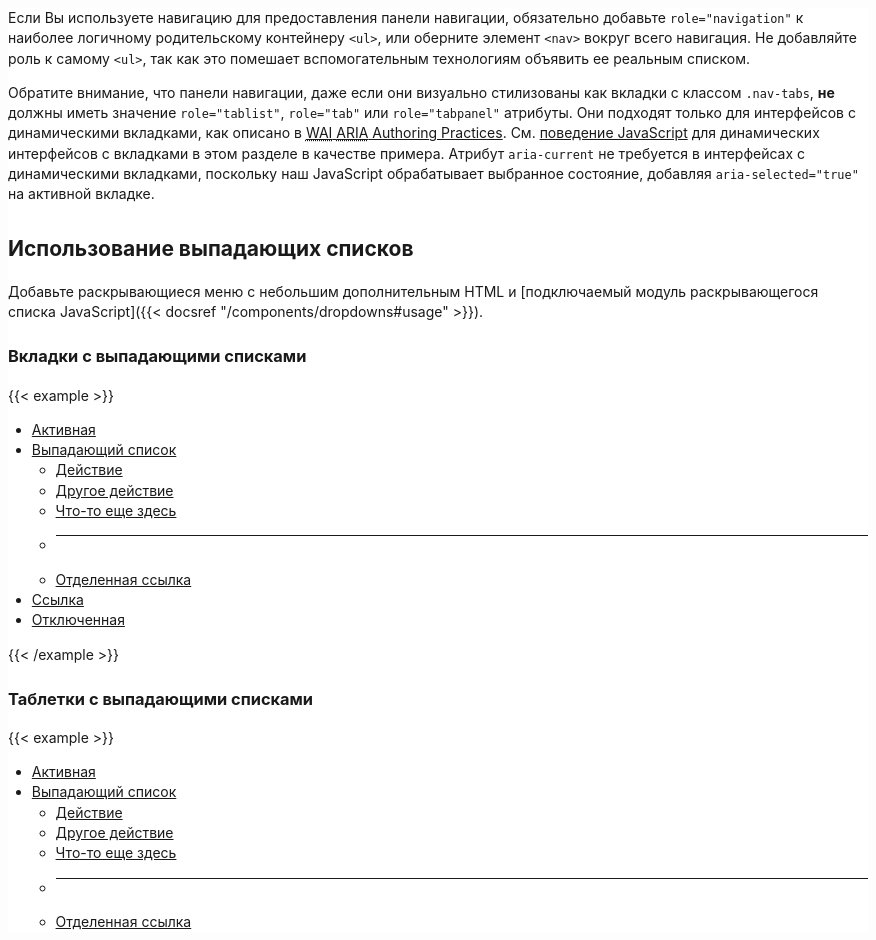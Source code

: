 Если Вы используете навигацию для предоставления панели навигации, обязательно добавьте `role="navigation"` к наиболее логичному родительскому контейнеру `<ul>`, или оберните элемент `<nav>` вокруг всего навигация. Не добавляйте роль к самому `<ul>`, так как это помешает вспомогательным технологиям объявить ее реальным списком.

Обратите внимание, что панели навигации, даже если они визуально стилизованы как вкладки с классом `.nav-tabs`, **не** должны иметь значение `role="tablist"`, `role="tab"` или `role="tabpanel"` атрибуты. Они подходят только для интерфейсов с динамическими вкладками, как описано в [<abbr title="Web Accessibility Initiative">WAI</abbr> <abbr title="Accessible Rich Internet Applications">ARIA</abbr> Authoring Practices](https://www.w3.org/TR/wai-aria-practices/#tabpanel). См. [поведение JavaScript](#javascript-behavior) для динамических интерфейсов с вкладками в этом разделе в качестве примера. Атрибут `aria-current` не требуется в интерфейсах с динамическими вкладками, поскольку наш JavaScript обрабатывает выбранное состояние, добавляя `aria-selected="true"` на активной вкладке.

## Использование выпадающих списков

Добавьте раскрывающиеся меню с небольшим дополнительным HTML и [подключаемый модуль раскрывающегося списка JavaScript]({{< docsref "/components/dropdowns#usage" >}}).

### Вкладки с выпадающими списками

{{< example >}}
<ul class="nav nav-tabs">
  <li class="nav-item">
    <a class="nav-link active" aria-current="page" href="#">Активная</a>
  </li>
  <li class="nav-item dropdown">
    <a class="nav-link dropdown-toggle" data-bs-toggle="dropdown" href="#" role="button" aria-expanded="false">Выпадающий список</a>
    <ul class="dropdown-menu">
      <li><a class="dropdown-item" href="#">Действие</a></li>
      <li><a class="dropdown-item" href="#">Другое действие</a></li>
      <li><a class="dropdown-item" href="#">Что-то еще здесь</a></li>
      <li><hr class="dropdown-divider"></li>
      <li><a class="dropdown-item" href="#">Отделенная ссылка</a></li>
    </ul>
  </li>
  <li class="nav-item">
    <a class="nav-link" href="#">Ссылка</a>
  </li>
  <li class="nav-item">
    <a class="nav-link disabled" href="#" tabindex="-1" aria-disabled="true">Отключенная</a>
  </li>
</ul>
{{< /example >}}

### Таблетки с выпадающими списками

{{< example >}}
<ul class="nav nav-pills">
  <li class="nav-item">
    <a class="nav-link active" aria-current="page" href="#">Активная</a>
  </li>
  <li class="nav-item dropdown">
    <a class="nav-link dropdown-toggle" data-bs-toggle="dropdown" href="#" role="button" aria-expanded="false">Выпадающий список</a>
    <ul class="dropdown-menu">
      <li><a class="dropdown-item" href="#">Действие</a></li>
      <li><a class="dropdown-item" href="#">Другое действие</a></li>
      <li><a class="dropdown-item" href="#">Что-то еще здесь</a></li>
      <li><hr class="dropdown-divider"></li>
      <li><a class="dropdown-item" href="#">Отделенная ссылка</a></li>
    </ul>
  </li>